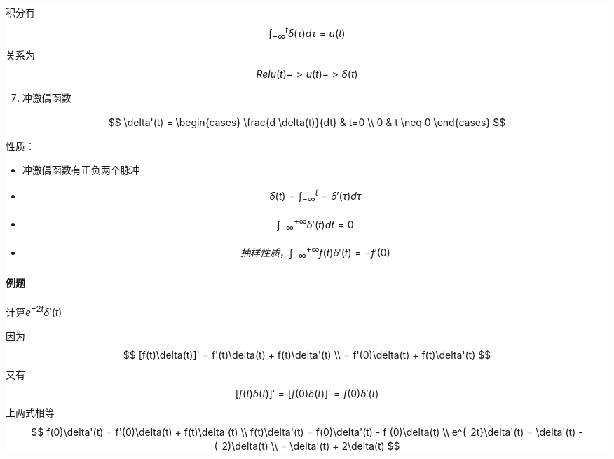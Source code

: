 积分有
$$
\int_{-\infty}^t \delta(\tau) d\tau = u(t)
$$
关系为
$$
Relu(t) -> u(t) - > \delta(t)
$$

7. 冲激偶函数

$$
\delta'(t) = \begin{cases}
\frac{d \delta(t)}{dt} & t=0 \\
0 & t \neq 0
\end{cases}
$$

性质：

- 冲激偶函数有正负两个脉冲

- $$
  \delta(t) = \int_{-\infty}^t = \delta'(\tau)d\tau
  $$

- $$
  \int_{-\infty}^{+\infty} \delta'(t)dt =0 
  $$

- $$
  抽样性质， \int_{-\infty}^{+\infty} f(t) \delta'(t) = -f'(0)
  $$



#### 例题

计算$e^{-2t}\delta'(t)$

因为
$$
[f(t)\delta(t)]' = f'(t)\delta(t) + f(t)\delta'(t) \\
= f'(0)\delta(t) + f(t)\delta'(t)
$$
又有
$$
[f(t)\delta(t)]' = [f(0)\delta(t)]' = f(0)\delta'(t)
$$
上两式相等
$$
f(0)\delta'(t) = f'(0)\delta(t) + f(t)\delta'(t) \\
f(t)\delta'(t) = f(0)\delta'(t) - f'(0)\delta(t) \\
e^{-2t}\delta'(t) = \delta'(t) - (-2)\delta(t) \\
 = \delta'(t) + 2\delta(t)
$$
